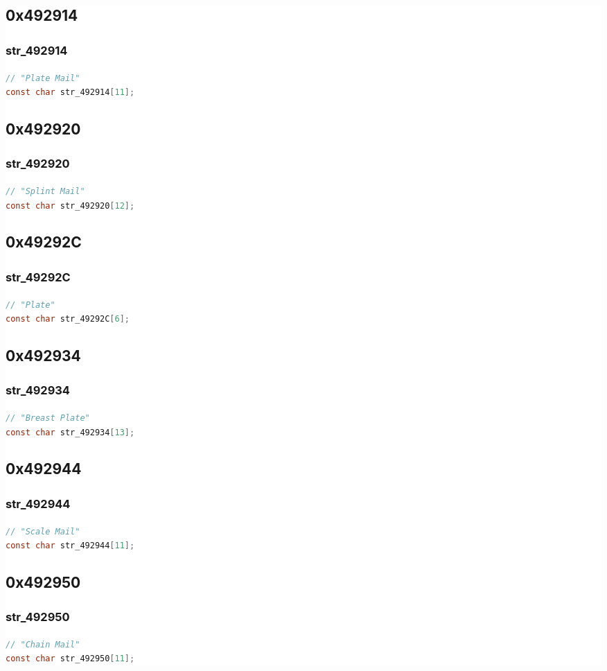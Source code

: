 ## 0x492914

### str_492914

```c
// "Plate Mail"
const char str_492914[11];
```

## 0x492920

### str_492920

```c
// "Splint Mail"
const char str_492920[12];
```

## 0x49292C

### str_49292C

```c
// "Plate"
const char str_49292C[6];
```

## 0x492934

### str_492934

```c
// "Breast Plate"
const char str_492934[13];
```

## 0x492944

### str_492944

```c
// "Scale Mail"
const char str_492944[11];
```

## 0x492950

### str_492950

```c
// "Chain Mail"
const char str_492950[11];
```
